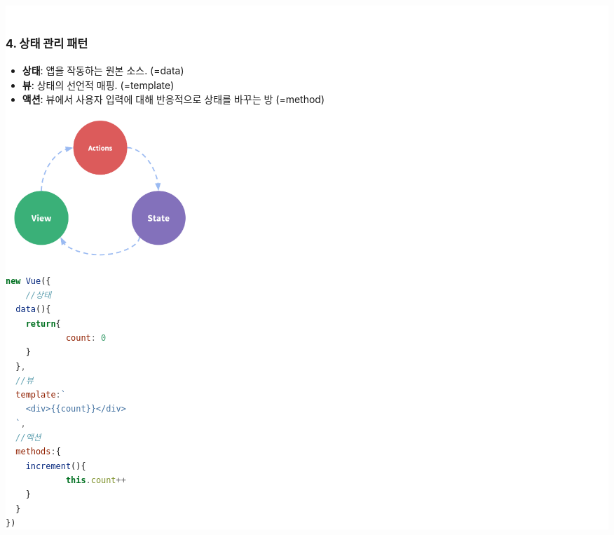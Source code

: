 ​                 

### 4. 상태 관리 패턴

* **상태**: 앱을 작동하는 원본 소스. (=data)
* **뷰**: 상태의 선언적 매핑. (=template)
* **액션**: 뷰에서 사용자 입력에 대해 반응적으로 상태를 바꾸는 방 (=method)

<img src="vue_vuex_basic.assets/image-20220516101832945.png" alt="image-20220516101832945" style="zoom:33%;" />

```js
new Vue({
	//상태
  data(){
    return{
			count: 0
    }
  },
  //뷰
  template:`
  	<div>{{count}}</div>
  `,
  //액션
  methods:{
    increment(){
			this.count++
    }
  }
})
```
